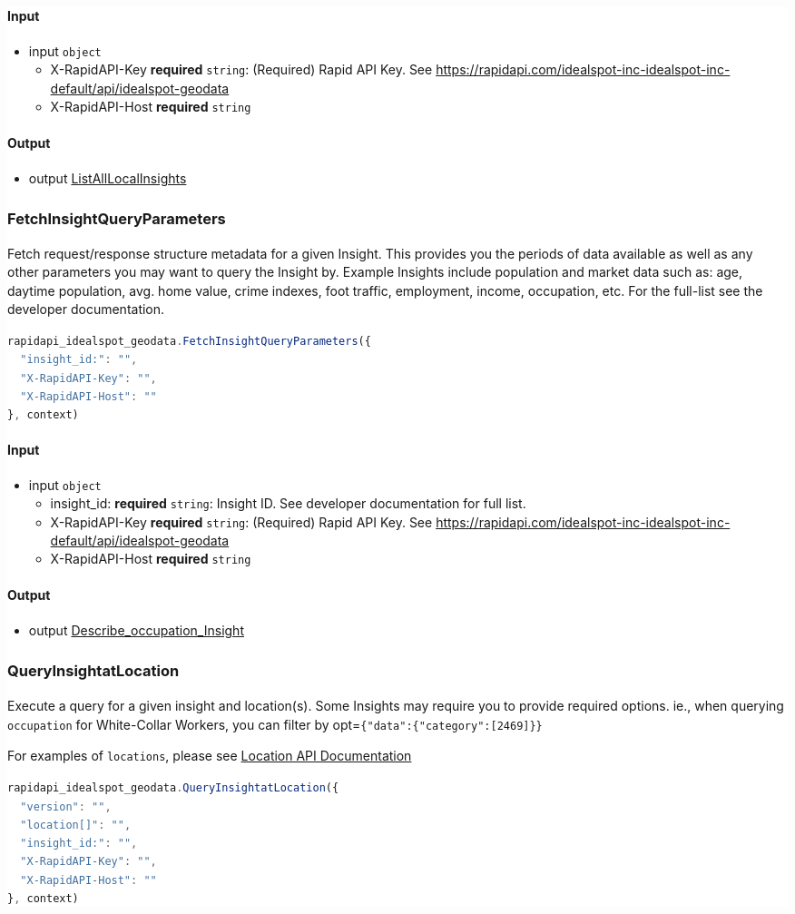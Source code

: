 #### Input
* input `object`
  * X-RapidAPI-Key **required** `string`: (Required) Rapid API Key. See https://rapidapi.com/idealspot-inc-idealspot-inc-default/api/idealspot-geodata
  * X-RapidAPI-Host **required** `string`

#### Output
* output [ListAllLocalInsights](#listalllocalinsights)

### FetchInsightQueryParameters
Fetch request/response structure metadata for a given Insight. This provides you the periods of data available as well as any other parameters you may want to query the Insight by. Example Insights include population and market data such as: age, daytime population, avg. home value, crime indexes, foot traffic, employment, income, occupation, etc.  For the full-list see the developer documentation.


```js
rapidapi_idealspot_geodata.FetchInsightQueryParameters({
  "insight_id:": "",
  "X-RapidAPI-Key": "",
  "X-RapidAPI-Host": ""
}, context)
```

#### Input
* input `object`
  * insight_id: **required** `string`: Insight ID. See developer documentation for full list.
  * X-RapidAPI-Key **required** `string`: (Required) Rapid API Key. See https://rapidapi.com/idealspot-inc-idealspot-inc-default/api/idealspot-geodata
  * X-RapidAPI-Host **required** `string`

#### Output
* output [Describe_occupation_Insight](#describe_occupation_insight)

### QueryInsightatLocation
Execute a query for a given insight and location(s). Some Insights may require you to provide required options. ie., when querying `occupation` for White-Collar Workers, you can filter by opt=`{"data":{"category":[2469]}}`

For examples of `locations`, please see [Location API Documentation](https://idealspot.gitlab.io/developer-docs/#location)


```js
rapidapi_idealspot_geodata.QueryInsightatLocation({
  "version": "",
  "location[]": "",
  "insight_id:": "",
  "X-RapidAPI-Key": "",
  "X-RapidAPI-Host": ""
}, context)
```
